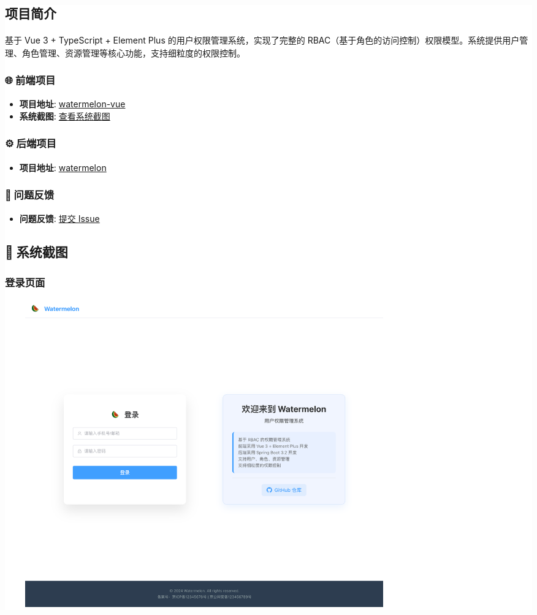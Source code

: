 ## 项目简介

基于 Vue 3 + TypeScript + Element Plus 的用户权限管理系统，实现了完整的 RBAC（基于角色的访问控制）权限模型。系统提供用户管理、角色管理、资源管理等核心功能，支持细粒度的权限控制。

### 🌐 前端项目

- **项目地址**: [watermelon-vue](https://github.com/Yi-Xing/watermelon-vue)
- **系统截图**: [查看系统截图](https://github.com/Yi-Xing/watermelon-vue?tab=readme-ov-file#-%E7%B3%BB%E7%BB%9F%E6%88%AA%E5%9B%BE)

### ⚙️ 后端项目

- **项目地址**: [watermelon](https://github.com/Yi-Xing/watermelon)

### 📝 问题反馈

- **问题反馈**: [提交 Issue](https://github.com/Yi-Xing/watermelon/issues)

## 📸 系统截图

### 登录页面

<img src="public/img/login.png" alt="登录页面" width="650" height="500">
